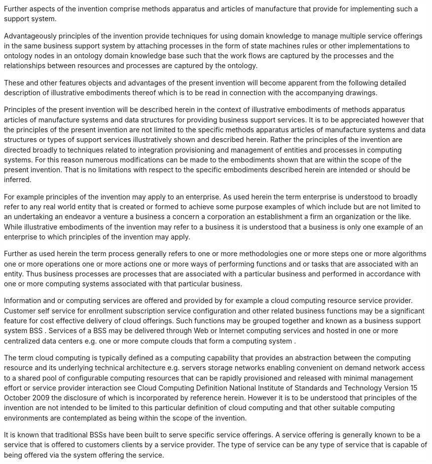 Further aspects of the invention comprise methods apparatus and articles of manufacture that provide for implementing such a support system.

Advantageously principles of the invention provide techniques for using domain knowledge to manage multiple service offerings in the same business support system by attaching processes in the form of state machines rules or other implementations to ontology nodes in an ontology domain knowledge base such that the work flows are captured by the processes and the relationships between resources and processes are captured by the ontology.

These and other features objects and advantages of the present invention will become apparent from the following detailed description of illustrative embodiments thereof which is to be read in connection with the accompanying drawings.

Principles of the present invention will be described herein in the context of illustrative embodiments of methods apparatus articles of manufacture systems and data structures for providing business support services. It is to be appreciated however that the principles of the present invention are not limited to the specific methods apparatus articles of manufacture systems and data structures or types of support services illustratively shown and described herein. Rather the principles of the invention are directed broadly to techniques related to integration provisioning and management of entities and processes in computing systems. For this reason numerous modifications can be made to the embodiments shown that are within the scope of the present invention. That is no limitations with respect to the specific embodiments described herein are intended or should be inferred.

For example principles of the invention may apply to an enterprise. As used herein the term enterprise is understood to broadly refer to any real world entity that is created or formed to achieve some purpose examples of which include but are not limited to an undertaking an endeavor a venture a business a concern a corporation an establishment a firm an organization or the like. While illustrative embodiments of the invention may refer to a business it is understood that a business is only one example of an enterprise to which principles of the invention may apply.

Further as used herein the term process generally refers to one or more methodologies one or more steps one or more algorithms one or more operations one or more actions one or more ways of performing functions and or tasks that are associated with an entity. Thus business processes are processes that are associated with a particular business and performed in accordance with one or more computing systems associated with that particular business.

Information and or computing services are offered and provided by for example a cloud computing resource service provider. Customer self service for enrollment subscription service configuration and other related business functions may be a significant feature for cost effective delivery of cloud offerings. Such functions may be grouped together and known as a business support system BSS . Services of a BSS may be delivered through Web or Internet computing services and hosted in one or more centralized data centers e.g. one or more compute clouds that form a computing system .

The term cloud computing is typically defined as a computing capability that provides an abstraction between the computing resource and its underlying technical architecture e.g. servers storage networks enabling convenient on demand network access to a shared pool of configurable computing resources that can be rapidly provisioned and released with minimal management effort or service provider interaction see Cloud Computing Definition National Institute of Standards and Technology Version 15 October 2009 the disclosure of which is incorporated by reference herein. However it is to be understood that principles of the invention are not intended to be limited to this particular definition of cloud computing and that other suitable computing environments are contemplated as being within the scope of the invention.

It is known that traditional BSSs have been built to serve specific service offerings. A service offering is generally known to be a service that is offered to customers clients by a service provider. The type of service can be any type of service that is capable of being offered via the system offering the service.
